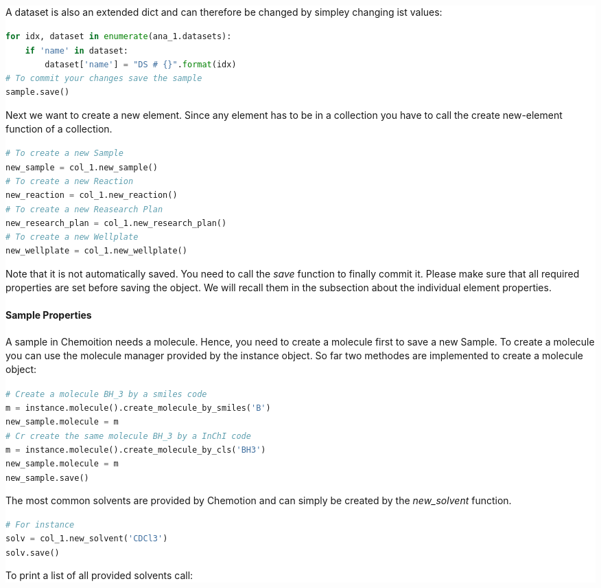 A dataset is also an extended dict and can therefore be changed by simpley changing ist values:
```python
for idx, dataset in enumerate(ana_1.datasets):
    if 'name' in dataset:
        dataset['name'] = "DS # {}".format(idx)
# To commit your changes save the sample
sample.save()
```

Next we want to create a new element. 
Since any element has to be in a collection you have to call the create new-element function of a collection.

```python
# To create a new Sample
new_sample = col_1.new_sample()
# To create a new Reaction
new_reaction = col_1.new_reaction()
# To create a new Reasearch Plan
new_research_plan = col_1.new_research_plan()
# To create a new Wellplate
new_wellplate = col_1.new_wellplate()
```

Note that it is not automatically saved. You need to call the _save_ function to finally commit it.
Please make sure that all required properties are set before saving the object. We will recall them in the subsection about the individual element properties.


#### Sample Properties

A sample in Chemoition needs a molecule. Hence, you need to create a molecule first to save a new Sample.
To create a molecule you can use the molecule manager provided by the instance object.
So far two methodes are implemented to create a molecule object:

```python
# Create a molecule BH_3 by a smiles code
m = instance.molecule().create_molecule_by_smiles('B')
new_sample.molecule = m
# Cr create the same molecule BH_3 by a InChI code
m = instance.molecule().create_molecule_by_cls('BH3')
new_sample.molecule = m
new_sample.save()
```

The most common solvents are provided by Chemotion and can simply be created by the _new_solvent_ function.

```python
# For instance
solv = col_1.new_solvent('CDCl3')
solv.save()
```

To print a list of all provided solvents call:
